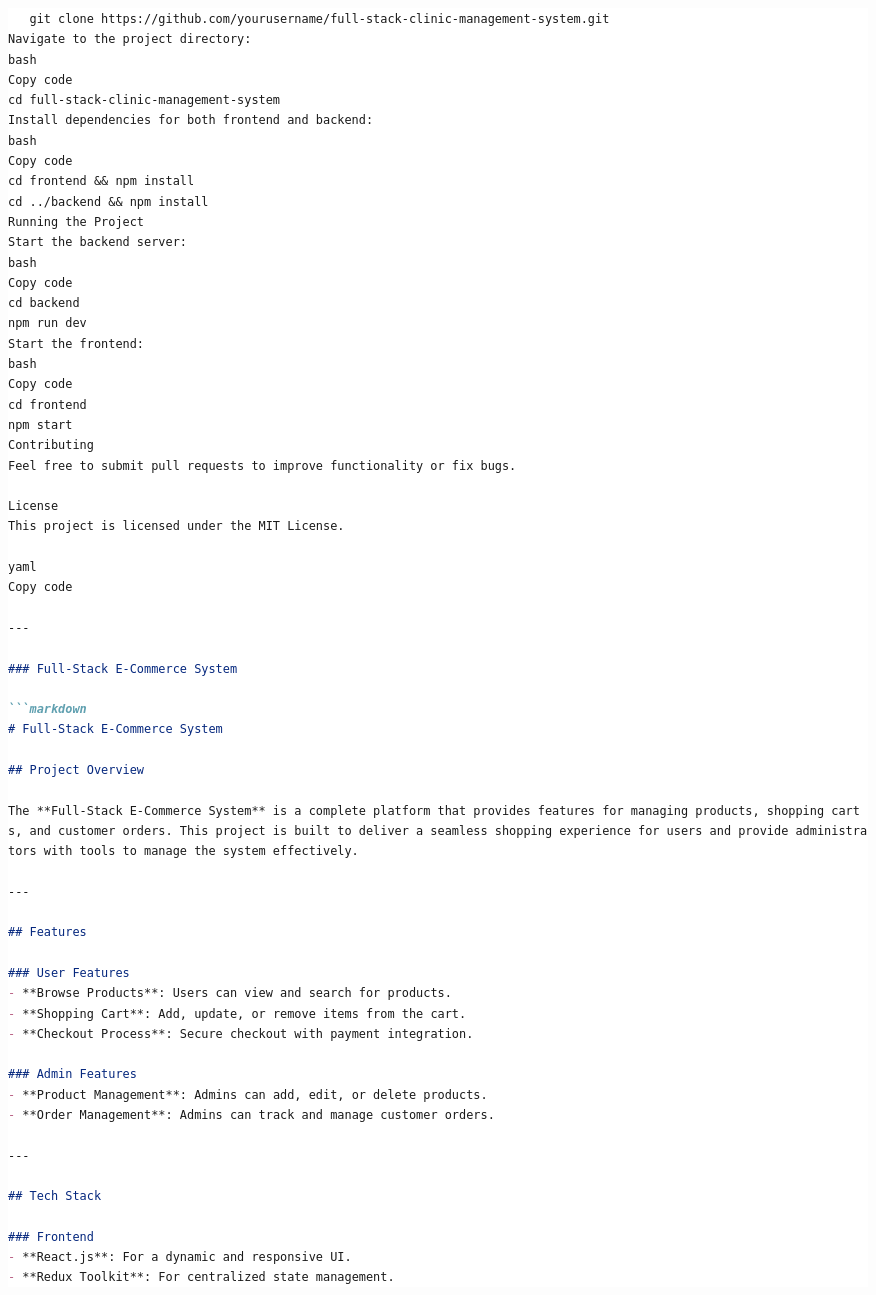 ```markdown
   git clone https://github.com/yourusername/full-stack-clinic-management-system.git
Navigate to the project directory:
bash
Copy code
cd full-stack-clinic-management-system
Install dependencies for both frontend and backend:
bash
Copy code
cd frontend && npm install
cd ../backend && npm install
Running the Project
Start the backend server:
bash
Copy code
cd backend
npm run dev
Start the frontend:
bash
Copy code
cd frontend
npm start
Contributing
Feel free to submit pull requests to improve functionality or fix bugs.

License
This project is licensed under the MIT License.

yaml
Copy code

---

### Full-Stack E-Commerce System  

```markdown
# Full-Stack E-Commerce System

## Project Overview

The **Full-Stack E-Commerce System** is a complete platform that provides features for managing products, shopping carts, and customer orders. This project is built to deliver a seamless shopping experience for users and provide administrators with tools to manage the system effectively.

---

## Features

### User Features
- **Browse Products**: Users can view and search for products.
- **Shopping Cart**: Add, update, or remove items from the cart.
- **Checkout Process**: Secure checkout with payment integration.

### Admin Features
- **Product Management**: Admins can add, edit, or delete products.
- **Order Management**: Admins can track and manage customer orders.

---

## Tech Stack

### Frontend
- **React.js**: For a dynamic and responsive UI.
- **Redux Toolkit**: For centralized state management.
```